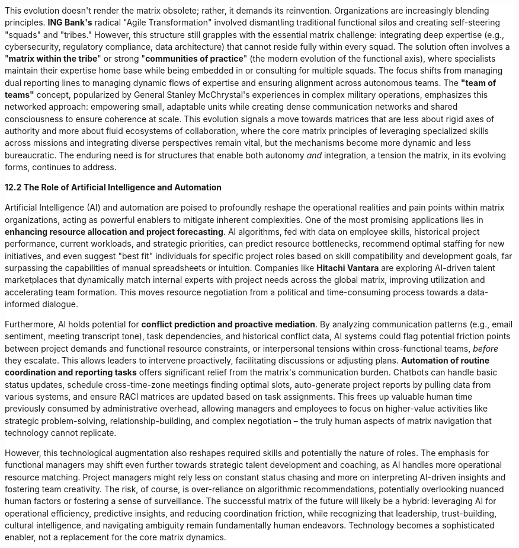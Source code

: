 This evolution doesn't render the matrix obsolete; rather, it demands its reinvention. Organizations are increasingly blending principles. **ING Bank's** radical "Agile Transformation" involved dismantling traditional functional silos and creating self-steering "squads" and "tribes." However, this structure still grapples with the essential matrix challenge: integrating deep expertise (e.g., cybersecurity, regulatory compliance, data architecture) that cannot reside fully within every squad. The solution often involves a "**matrix within the tribe**" or strong "**communities of practice**" (the modern evolution of the functional axis), where specialists maintain their expertise home base while being embedded in or consulting for multiple squads. The focus shifts from managing dual reporting lines to managing dynamic flows of expertise and ensuring alignment across autonomous teams. The **"team of teams"** concept, popularized by General Stanley McChrystal's experiences in complex military operations, emphasizes this networked approach: empowering small, adaptable units while creating dense communication networks and shared consciousness to ensure coherence at scale. This evolution signals a move towards matrices that are less about rigid axes of authority and more about fluid ecosystems of collaboration, where the core matrix principles of leveraging specialized skills across missions and integrating diverse perspectives remain vital, but the mechanisms become more dynamic and less bureaucratic. The enduring need is for structures that enable both autonomy *and* integration, a tension the matrix, in its evolving forms, continues to address.

**12.2 The Role of Artificial Intelligence and Automation**

Artificial Intelligence (AI) and automation are poised to profoundly reshape the operational realities and pain points within matrix organizations, acting as powerful enablers to mitigate inherent complexities. One of the most promising applications lies in **enhancing resource allocation and project forecasting**. AI algorithms, fed with data on employee skills, historical project performance, current workloads, and strategic priorities, can predict resource bottlenecks, recommend optimal staffing for new initiatives, and even suggest "best fit" individuals for specific project roles based on skill compatibility and development goals, far surpassing the capabilities of manual spreadsheets or intuition. Companies like **Hitachi Vantara** are exploring AI-driven talent marketplaces that dynamically match internal experts with project needs across the global matrix, improving utilization and accelerating team formation. This moves resource negotiation from a political and time-consuming process towards a data-informed dialogue.

Furthermore, AI holds potential for **conflict prediction and proactive mediation**. By analyzing communication patterns (e.g., email sentiment, meeting transcript tone), task dependencies, and historical conflict data, AI systems could flag potential friction points between project demands and functional resource constraints, or interpersonal tensions within cross-functional teams, *before* they escalate. This allows leaders to intervene proactively, facilitating discussions or adjusting plans. **Automation of routine coordination and reporting tasks** offers significant relief from the matrix's communication burden. Chatbots can handle basic status updates, schedule cross-time-zone meetings finding optimal slots, auto-generate project reports by pulling data from various systems, and ensure RACI matrices are updated based on task assignments. This frees up valuable human time previously consumed by administrative overhead, allowing managers and employees to focus on higher-value activities like strategic problem-solving, relationship-building, and complex negotiation – the truly human aspects of matrix navigation that technology cannot replicate.

However, this technological augmentation also reshapes required skills and potentially the nature of roles. The emphasis for functional managers may shift even further towards strategic talent development and coaching, as AI handles more operational resource matching. Project managers might rely less on constant status chasing and more on interpreting AI-driven insights and fostering team creativity. The risk, of course, is over-reliance on algorithmic recommendations, potentially overlooking nuanced human factors or fostering a sense of surveillance. The successful matrix of the future will likely be a hybrid: leveraging AI for operational efficiency, predictive insights, and reducing coordination friction, while recognizing that leadership, trust-building, cultural intelligence, and navigating ambiguity remain fundamentally human endeavors. Technology becomes a sophisticated enabler, not a replacement for the core matrix dynamics.
